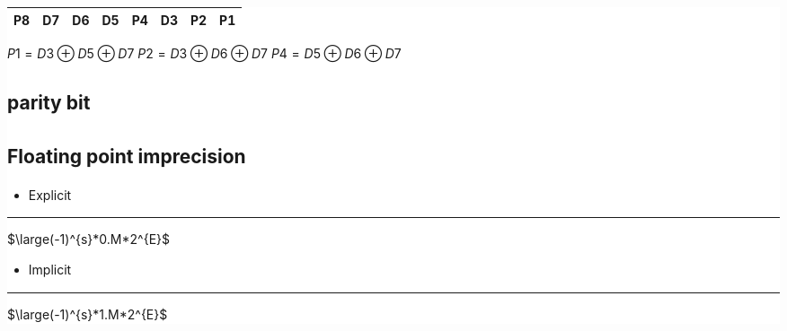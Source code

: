 | P8  | D7  | D6  | D5  | P4  | D3  | P2  | P1  |
| --- | --- | --- | --- | --- | --- | --- | --- |

$P1 = D3 \oplus D5 \oplus D7$
$P2 = D3 \oplus D6 \oplus D7$
$P4 = D5 \oplus D6 \oplus D7$

parity bit
---
Floating point imprecision
---

- Explicit
----
$\large(-1)^{s}*0.M*2^{E}$

- Implicit
----
$\large(-1)^{s}*1.M*2^{E}$